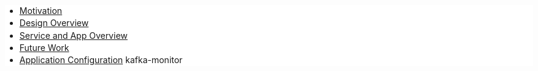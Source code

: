- [Motivation](https://github.com/linkedin/kafka-monitor/wiki/Motivation)
- [Design Overview](https://github.com/linkedin/kafka-monitor/wiki/Design-Overview)
- [Service and App Overview](https://github.com/linkedin/kafka-monitor/wiki)
- [Future Work](https://github.com/linkedin/kafka-monitor/wiki/Future-Work)
- [Application Configuration](https://github.com/linkedin/kafka-monitor/wiki/App-Configuration)
kafka-monitor
